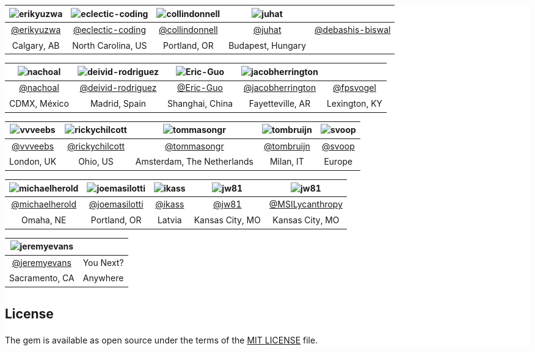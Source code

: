 |<img src="https://avatars.githubusercontent.com/erikyuzwa?s=256" alt="erikyuzwa" width="128" />|<img src="https://avatars.githubusercontent.com/eclectic-coding?s=256" alt="eclectic-coding" width="128" />|<img src="https://avatars.githubusercontent.com/collindonnell?s=256" alt="collindonnell" width="128" />|<img src="https://avatars.githubusercontent.com/juhat?s=256" alt="juhat" width="128" />|<img src="https://avatars.githubusercontent.com/debashis-biswal?s=256" alt="" width="128" />|
|:---:|:---:|:---:|:---:|:---:|
|<a href="https://github.com/erikyuzwa">@erikyuzwa</a>|<a href="https://github.com/eclectic-coding">@eclectic-coding</a>|<a href="https://github.com/collindonnell">@collindonnell</a>|<a href="https://github.com/juhat">@juhat</a>|<a href="https://github.com/debashis-biswal">@debashis-biswal</a>|
|Calgary, AB|North Carolina, US|Portland, OR|Budapest, Hungary||

|<img src="https://avatars.githubusercontent.com/nachoal?s=256" alt="nachoal" width="128" />|<img src="https://avatars.githubusercontent.com/deivid-rodriguez?s=256" alt="deivid-rodriguez" width="128" />|<img src="https://avatars.githubusercontent.com/Eric-Guo?s=256" alt="Eric-Guo" width="128" />|<img src="https://avatars.githubusercontent.com/jacobherrington?s=256" alt="jacobherrington" width="128" />|<img src="https://avatars.githubusercontent.com/fpsvogel?s=256" alt="" width="128" />|
|:---:|:---:|:---:|:---:|:---:|
|<a href="https://github.com/nachoal">@nachoal</a>|<a href="https://github.com/deivid-rodriguez">@deivid-rodriguez</a>|<a href="https://github.com/Eric-Guo">@Eric-Guo</a>|<a href="https://github.com/jacobherrington">@jacobherrington</a>|<a href="https://github.com/fpsvogel">@fpsvogel</a>|
|CDMX, México|Madrid, Spain|Shanghai, China|Fayetteville, AR|Lexington, KY|

|<img src="https://avatars.githubusercontent.com/vvveebs?s=256" alt="vvveebs" width="128" />|<img src="https://avatars.githubusercontent.com/rickychilcott?s=256" alt="rickychilcott" width="128" />|<img src="https://avatars.githubusercontent.com/tommasongr?s=256" alt="tommasongr" width="128" />|<img src="https://avatars.githubusercontent.com/tombruijn?s=256" alt="tombruijn" width="128" />|<img src="https://avatars.githubusercontent.com/svoop?s=256" alt="svoop" width="128" />|
|:---:|:---:|:---:|:---:|:---:|
|<a href="https://github.com/vvveebs">@vvveebs</a>|<a href="https://github.com/rickychilcott">@rickychilcott</a>|<a href="https://github.com/tommasongr">@tommasongr</a>|<a href="https://github.com/tombruijn">@tombruijn</a>|<a href="https://github.com/svoop">@svoop</a>|
|London, UK|Ohio, US|Amsterdam, The Netherlands|Milan, IT|Europe|

|<img src="https://avatars.githubusercontent.com/michaelherold?s=256" alt="michaelherold" width="128" />|<img src="https://avatars.githubusercontent.com/joemasilotti?s=256" alt="joemasilotti" width="128" />|<img src="https://avatars.githubusercontent.com/ikass?s=256" alt="ikass" width="128" />|<img src="https://avatars.githubusercontent.com/jw81?s=256" alt="jw81" width="128" />|<img src="https://avatars.githubusercontent.com/MSILycanthropy?s=256" alt="jw81" width="128" />
|:---:|:---:|:---:|:---:|:---:|
|<a href="https://github.com/michaelherold">@michaelherold</a>|<a href="https://github.com/joemasilotti">@joemasilotti</a>|<a href="https://github.com/Ikass">@ikass</a>|<a href="https://github.com/jw81">@jw81</a>|<a href="https://github.com/MSILycanthropy">@MSILycanthropy</a>|
|Omaha, NE|Portland, OR|Latvia|Kansas City, MO|Kansas City, MO|

|<img src="https://avatars.githubusercontent.com/jeremyevans?s=256" alt="jeremyevans" width="128" />|<img src="https://www.gravatar.com/avatar/00000000000000000000000000000000?d=identicon&s=128&" alt="" width="128" />|
|:---:|:---:|
|<a href="https://github.com/jeremyevans">@jeremyevans</a>|You Next?|
|Sacramento, CA|Anywhere|

## License

The gem is available as open source under the terms of the [MIT LICENSE](./LICENSE) file.
